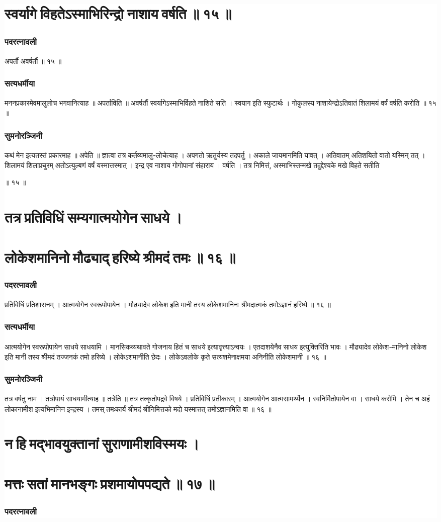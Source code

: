 # **स्वर्यागे विहतेऽस्माभिरिन्द्रो नाशाय वर्षति ॥ १५ ॥**

### **पदरत्नावली**

अपर्तौ अवर्षर्तौ ॥ १५ ॥

### **सत्यधर्मीया**

मननप्रकारमेवमालुलोच भगवानित्याह ॥ अपर्ताविति ॥ अवर्षर्तौ स्वर्यागेऽस्माभिर्विहते नाशिते सति । स्वयाग इति स्फुटार्थः । गोकुलस्य नाशायेन्द्रोऽतिवातं शिलामयं वर्षं वर्षति करोति ॥ १५ ॥

### **सुमनोरञ्जिनी**

कथं मेन इत्यतस्तं प्रकारमाह ॥ अपेति ॥ ज्ञात्वा तत्र कर्तव्यमालु-लोचेत्याह । अपगतो ऋतुर्यस्य तदपर्तु । अकाले जायमानमिति यावत् । अतिवातम् अतिशयितो वातो यस्मिन् तत् । शिलामयं शिलाप्रचुरम् अतोऽत्युल्बणं वर्षं यस्मात्तस्मात् । इन्द्र एव नाशाय गोगोपानां संहाराय । वर्षति । तत्र निमित्तं, अस्माभिस्तन्मखे तदुद्देश्यके मखे विहते सतीति

॥ १५ ॥

# **तत्र प्रतिविधिं सम्यगात्मयोगेन साधये ।**

# **लोकेशमानिनो मौढ्याद् हरिष्ये श्रीमदं तमः ॥ १६ ॥**

### **पदरत्नावली**

प्रतिविधिं प्रतिशासनम् । आत्मयोगेन स्वरूपोपायेन । मौढ्यादेव लोकेश इति मानी तस्य लोकेशमानिनः श्रीमदात्मकं तमोऽज्ञानं हरिष्ये ॥ १६ ॥

### **सत्यधर्मीया**

आत्मयोगेन स्वरूपोपायेन साधये साधयामि । मानसिकव्यथावते गोजनाय हितं च साधये इत्यावृत्त्याऽन्वयः । एतदाशयेनैव साधय इत्युक्तिरिति भावः । मौढ्यादेव लोकेश-मानिनो लोकेश इति मानी तस्य श्रीमदं तज्जनकं तमो हरिष्ये । लोकेऽशमानीति छेदः । लोकेऽवलोके कृते सत्यशमेनाक्षमया अनिनीति लोकेशमानी ॥ १६ ॥

### **सुमनोरञ्जिनी**

तत्र वर्षतु नाम । तत्रोपायं साधयामीत्याह ॥ तत्रेति ॥ तत्र तत्कृतोपद्रवे विषये । प्रतिविधिं प्रतीकारम् । आत्मयोगेन आत्मसामर्थ्येन । स्वनिर्मितोपायेन वा । साधये करोमि । तेन च अहं लोकानामीश इत्यभिमानिन इन्द्रस्य । तमस् तमःकार्यं श्रीमदं श्रीनिमित्तको मदो यस्मात्तत् तमोऽज्ञानमिति वा ॥ १६ ॥

# **न हि मद्भावयुक्तानां सुराणामीशविस्मयः ।**

# **मत्तः सतां मानभङ्गः प्रशमायोपपद्यते ॥ १७ ॥**

### **पदरत्नावली**
